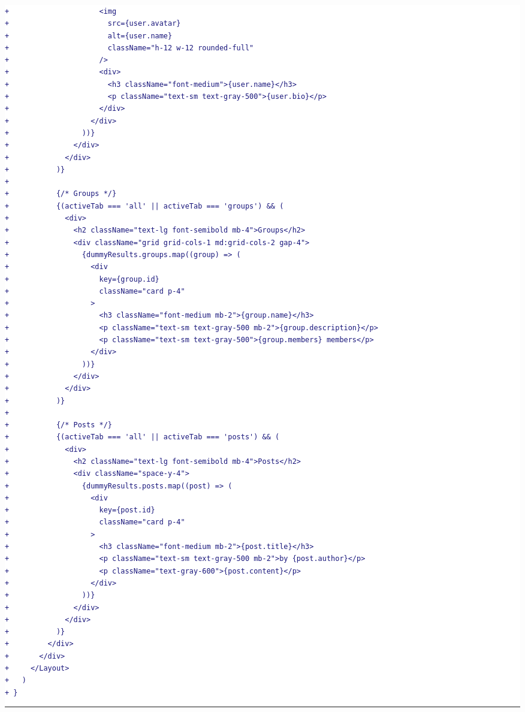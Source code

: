```diff
+                     <img
+                       src={user.avatar}
+                       alt={user.name}
+                       className="h-12 w-12 rounded-full"
+                     />
+                     <div>
+                       <h3 className="font-medium">{user.name}</h3>
+                       <p className="text-sm text-gray-500">{user.bio}</p>
+                     </div>
+                   </div>
+                 ))}
+               </div>
+             </div>
+           )}
+ 
+           {/* Groups */}
+           {(activeTab === 'all' || activeTab === 'groups') && (
+             <div>
+               <h2 className="text-lg font-semibold mb-4">Groups</h2>
+               <div className="grid grid-cols-1 md:grid-cols-2 gap-4">
+                 {dummyResults.groups.map((group) => (
+                   <div
+                     key={group.id}
+                     className="card p-4"
+                   >
+                     <h3 className="font-medium mb-2">{group.name}</h3>
+                     <p className="text-sm text-gray-500 mb-2">{group.description}</p>
+                     <p className="text-sm text-gray-500">{group.members} members</p>
+                   </div>
+                 ))}
+               </div>
+             </div>
+           )}
+ 
+           {/* Posts */}
+           {(activeTab === 'all' || activeTab === 'posts') && (
+             <div>
+               <h2 className="text-lg font-semibold mb-4">Posts</h2>
+               <div className="space-y-4">
+                 {dummyResults.posts.map((post) => (
+                   <div
+                     key={post.id}
+                     className="card p-4"
+                   >
+                     <h3 className="font-medium mb-2">{post.title}</h3>
+                     <p className="text-sm text-gray-500 mb-2">by {post.author}</p>
+                     <p className="text-gray-600">{post.content}</p>
+                   </div>
+                 ))}
+               </div>
+             </div>
+           )}
+         </div>
+       </div>
+     </Layout>
+   )
+ } 
```

---